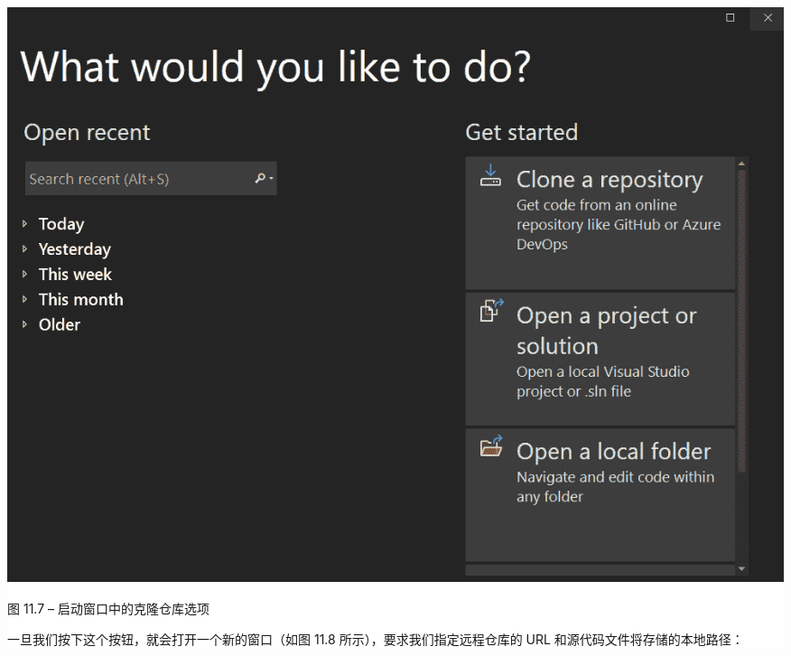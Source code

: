 ![Figure 11.7 – 启动窗口中的克隆仓库选项](img/Figure_11.07_B17873.jpg)

图 11.7 – 启动窗口中的克隆仓库选项

一旦我们按下这个按钮，就会打开一个新的窗口（如图 11.8 所示），要求我们指定远程仓库的 URL 和源代码文件将存储的本地路径：
